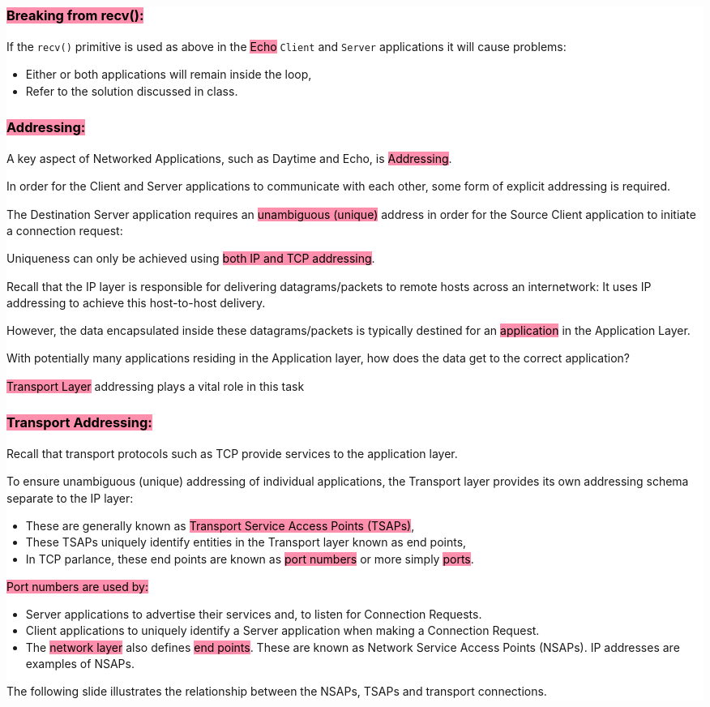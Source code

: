 ### <mark style="background: #FF5582A6;">Breaking from recv():</mark>

If the ``recv()`` primitive is used as above in the <mark style="background: #FF5582A6;">Echo</mark> ``Client`` and ``Server`` applications it will cause problems:
- Either or both applications will remain inside the loop,
- Refer to the solution discussed in class.

### <mark style="background: #FF5582A6;">Addressing:</mark>

A key aspect of Networked Applications, such as Daytime and Echo, is <mark style="background: #FF5582A6;">Addressing</mark>.

In order for the Client and Server applications to communicate with each other, some form of explicit addressing is required.

The Destination Server application requires an <mark style="background: #FF5582A6;">unambiguous (unique)</mark> address in order for the Source Client application to initiate a connection request:

Uniqueness can only be achieved using <mark style="background: #FF5582A6;">both IP and TCP addressing</mark>.

Recall that the IP layer is responsible for delivering datagrams/packets to remote hosts across an internetwork: It uses IP addressing to achieve this host-to-host delivery.

However, the data encapsulated inside these datagrams/packets is typically destined for an <mark style="background: #FF5582A6;">application</mark> in the Application Layer.

With potentially many applications residing in the Application layer, how does the data get to the correct application?

<mark style="background: #FF5582A6;">Transport Layer</mark> addressing plays a vital role in this task

### <mark style="background: #FF5582A6;">Transport Addressing:</mark>

Recall that transport protocols such as TCP provide services to the application layer.

To ensure unambiguous (unique) addressing of individual applications, the Transport layer provides its own addressing schema separate to the IP layer:
- These are generally known as <mark style="background: #FF5582A6;">Transport Service Access Points (TSAPs)</mark>,
- These TSAPs uniquely identify entities in the Transport layer known as end points,
- In TCP parlance, these end points are known as <mark style="background: #FF5582A6;">port numbers</mark> or more simply <mark style="background: #FF5582A6;">ports</mark>.

<mark style="background: #FF5582A6;">Port numbers are used by:</mark>
- Server applications to advertise their services and, to listen for Connection Requests.
- Client applications to uniquely identify a Server application when making a Connection Request.
- The <mark style="background: #FF5582A6;">network layer</mark> also defines <mark style="background: #FF5582A6;">end points</mark>. These are known as Network Service Access Points (NSAPs). IP addresses are examples of NSAPs.

The following slide illustrates the relationship between the NSAPs, TSAPs and transport connections.
